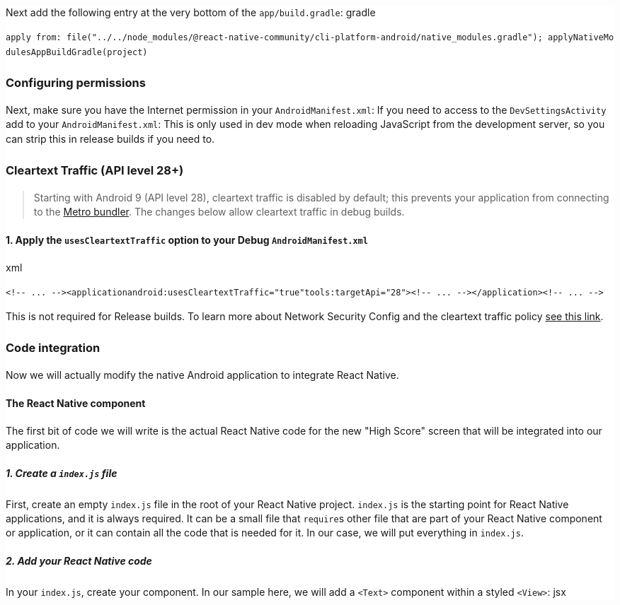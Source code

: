
Next add the following entry at the very bottom of the `app/build.gradle`:
gradle
```
apply from: file("../../node_modules/@react-native-community/cli-platform-android/native_modules.gradle"); applyNativeModulesAppBuildGradle(project)
```

### Configuring permissions[​](https://reactnative.dev/docs/0.70/integration-with-existing-apps#configuring-permissions "Direct link to Configuring permissions")
Next, make sure you have the Internet permission in your `AndroidManifest.xml`:
If you need to access to the `DevSettingsActivity` add to your `AndroidManifest.xml`:
This is only used in dev mode when reloading JavaScript from the development server, so you can strip this in release builds if you need to.
### Cleartext Traffic (API level 28+)[​](https://reactnative.dev/docs/0.70/integration-with-existing-apps#cleartext-traffic-api-level-28 "Direct link to Cleartext Traffic \(API level 28+\)")
> Starting with Android 9 (API level 28), cleartext traffic is disabled by default; this prevents your application from connecting to the [Metro bundler](https://metrobundler.dev/). The changes below allow cleartext traffic in debug builds.
#### 1. Apply the `usesCleartextTraffic` option to your Debug `AndroidManifest.xml`[​](https://reactnative.dev/docs/0.70/integration-with-existing-apps#1-apply-the-usescleartexttraffic-option-to-your-debug-androidmanifestxml "Direct link to 1-apply-the-usescleartexttraffic-option-to-your-debug-androidmanifestxml")
xml
```
<!-- ... --><applicationandroid:usesCleartextTraffic="true"tools:targetApi="28"><!-- ... --></application><!-- ... -->
```

This is not required for Release builds.
To learn more about Network Security Config and the cleartext traffic policy [see this link](https://developer.android.com/training/articles/security-config#CleartextTrafficPermitted).
### Code integration[​](https://reactnative.dev/docs/0.70/integration-with-existing-apps#code-integration "Direct link to Code integration")
Now we will actually modify the native Android application to integrate React Native.
#### The React Native component[​](https://reactnative.dev/docs/0.70/integration-with-existing-apps#the-react-native-component "Direct link to The React Native component")
The first bit of code we will write is the actual React Native code for the new "High Score" screen that will be integrated into our application.
##### 1. Create a `index.js` file[​](https://reactnative.dev/docs/0.70/integration-with-existing-apps#1-create-a-indexjs-file "Direct link to 1-create-a-indexjs-file")
First, create an empty `index.js` file in the root of your React Native project.
`index.js` is the starting point for React Native applications, and it is always required. It can be a small file that `require`s other file that are part of your React Native component or application, or it can contain all the code that is needed for it. In our case, we will put everything in `index.js`.
##### 2. Add your React Native code[​](https://reactnative.dev/docs/0.70/integration-with-existing-apps#2-add-your-react-native-code "Direct link to 2. Add your React Native code")
In your `index.js`, create your component. In our sample here, we will add a `<Text>` component within a styled `<View>`:
jsx
```
```